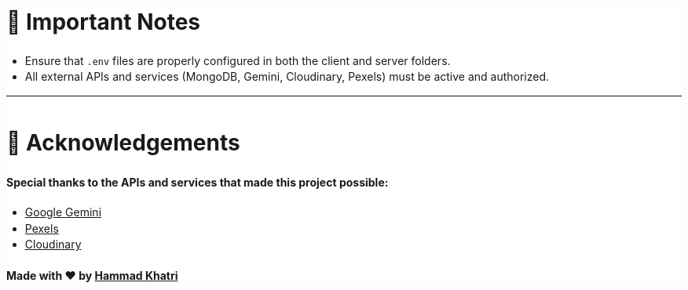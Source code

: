
# 📌 Important Notes

- Ensure that `.env` files are properly configured in both the client and server folders.
- All external APIs and services (MongoDB, Gemini, Cloudinary, Pexels) must be active and authorized.

---

# 🙌 Acknowledgements

#### Special thanks to the APIs and services that made this project possible:

- [Google Gemini](https://deepmind.google/technologies/gemini/)
- [Pexels](https://www.pexels.com/)
- [Cloudinary](https://cloudinary.com/)

#### Made with ❤️ by [Hammad Khatri](https://github.com/Hammad005)
